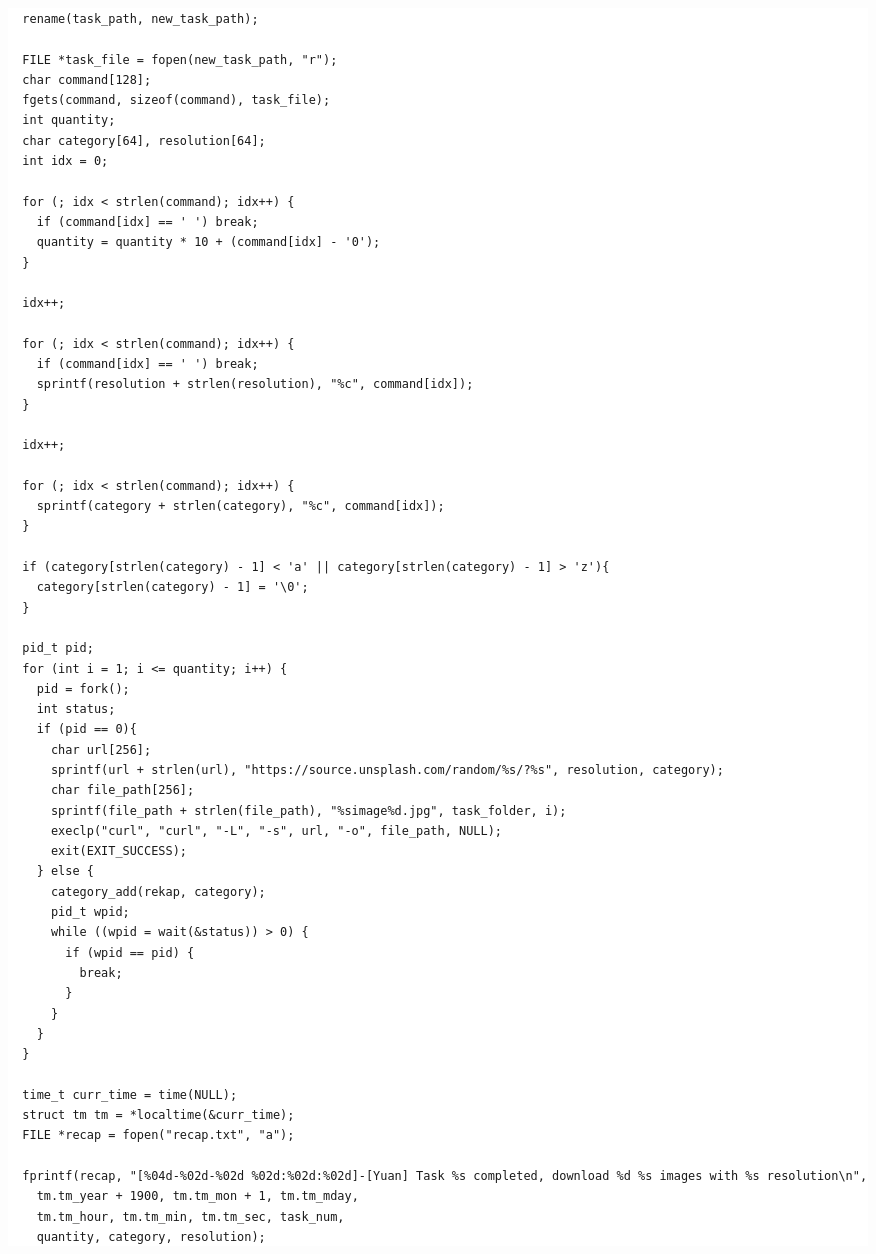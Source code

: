 ```
  rename(task_path, new_task_path);

  FILE *task_file = fopen(new_task_path, "r");
  char command[128];
  fgets(command, sizeof(command), task_file);
  int quantity;
  char category[64], resolution[64];
  int idx = 0;

  for (; idx < strlen(command); idx++) {
    if (command[idx] == ' ') break;
    quantity = quantity * 10 + (command[idx] - '0');
  }

  idx++;

  for (; idx < strlen(command); idx++) {
    if (command[idx] == ' ') break;
    sprintf(resolution + strlen(resolution), "%c", command[idx]);
  }

  idx++;

  for (; idx < strlen(command); idx++) {
    sprintf(category + strlen(category), "%c", command[idx]);
  }

  if (category[strlen(category) - 1] < 'a' || category[strlen(category) - 1] > 'z'){
    category[strlen(category) - 1] = '\0';
  }

  pid_t pid;
  for (int i = 1; i <= quantity; i++) {
    pid = fork();
    int status;
    if (pid == 0){
      char url[256];
      sprintf(url + strlen(url), "https://source.unsplash.com/random/%s/?%s", resolution, category);
      char file_path[256];
      sprintf(file_path + strlen(file_path), "%simage%d.jpg", task_folder, i);
      execlp("curl", "curl", "-L", "-s", url, "-o", file_path, NULL);
      exit(EXIT_SUCCESS);
    } else {
      category_add(rekap, category);
      pid_t wpid;
      while ((wpid = wait(&status)) > 0) {
        if (wpid == pid) {
          break;
        }
      }
    }
  }

  time_t curr_time = time(NULL);
  struct tm tm = *localtime(&curr_time);
  FILE *recap = fopen("recap.txt", "a");

  fprintf(recap, "[%04d-%02d-%02d %02d:%02d:%02d]-[Yuan] Task %s completed, download %d %s images with %s resolution\n", 
    tm.tm_year + 1900, tm.tm_mon + 1, tm.tm_mday, 
    tm.tm_hour, tm.tm_min, tm.tm_sec, task_num, 
    quantity, category, resolution);
```